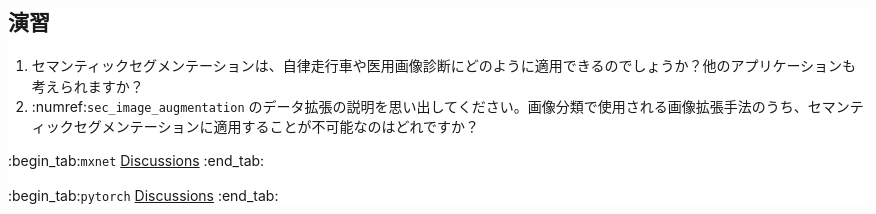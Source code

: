 ## 演習

1. セマンティックセグメンテーションは、自律走行車や医用画像診断にどのように適用できるのでしょうか？他のアプリケーションも考えられますか？
1. :numref:`sec_image_augmentation` のデータ拡張の説明を思い出してください。画像分類で使用される画像拡張手法のうち、セマンティックセグメンテーションに適用することが不可能なのはどれですか？

:begin_tab:`mxnet`
[Discussions](https://discuss.d2l.ai/t/375)
:end_tab:

:begin_tab:`pytorch`
[Discussions](https://discuss.d2l.ai/t/1480)
:end_tab:
